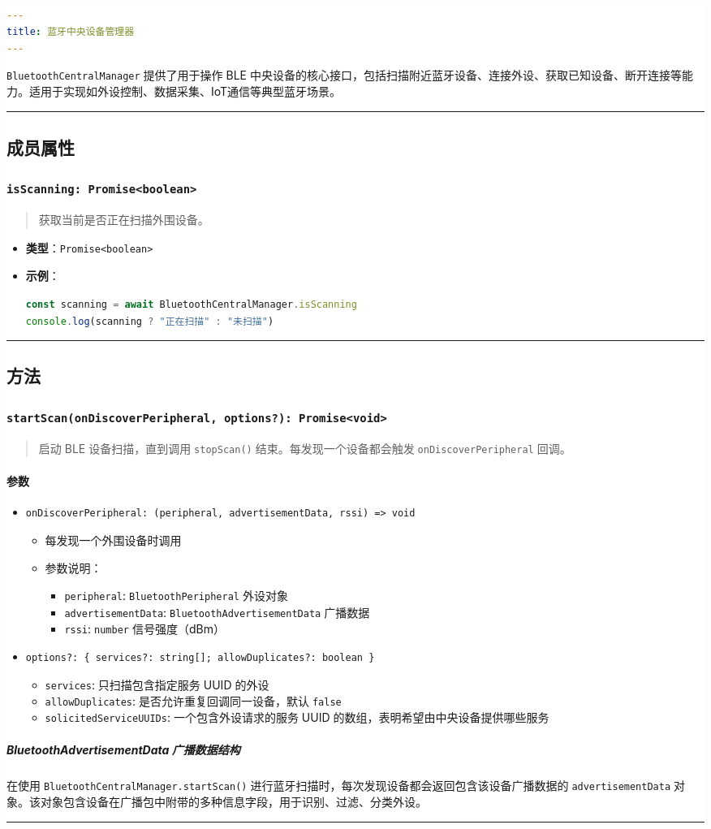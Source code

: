 ```yaml
---
title: 蓝牙中央设备管理器
---
```

`BluetoothCentralManager` 提供了用于操作 BLE 中央设备的核心接口，包括扫描附近蓝牙设备、连接外设、获取已知设备、断开连接等能力。适用于实现如外设控制、数据采集、IoT通信等典型蓝牙场景。

---

## 成员属性

### `isScanning: Promise<boolean>`

> 获取当前是否正在扫描外围设备。

* **类型**：`Promise<boolean>`
* **示例**：

  ```ts
  const scanning = await BluetoothCentralManager.isScanning
  console.log(scanning ? "正在扫描" : "未扫描")
  ```

---

## 方法

### `startScan(onDiscoverPeripheral, options?): Promise<void>`

> 启动 BLE 设备扫描，直到调用 `stopScan()` 结束。每发现一个设备都会触发 `onDiscoverPeripheral` 回调。

#### 参数

* `onDiscoverPeripheral: (peripheral, advertisementData, rssi) => void`

  * 每发现一个外围设备时调用
  * 参数说明：

    * `peripheral`: `BluetoothPeripheral` 外设对象
    * `advertisementData`: `BluetoothAdvertisementData` 广播数据
    * `rssi`: `number` 信号强度（dBm）

* `options?: { services?: string[]; allowDuplicates?: boolean }`

  * `services`: 只扫描包含指定服务 UUID 的外设
  * `allowDuplicates`: 是否允许重复回调同一设备，默认 `false`
  * `solicitedServiceUUIDs`: 一个包含外设请求的服务 UUID 的数组，表明希望由中央设备提供哪些服务

##### BluetoothAdvertisementData 广播数据结构

在使用 `BluetoothCentralManager.startScan()` 进行蓝牙扫描时，每次发现设备都会返回包含该设备广播数据的 `advertisementData` 对象。该对象包含设备在广播包中附带的多种信息字段，用于识别、过滤、分类外设。

---
